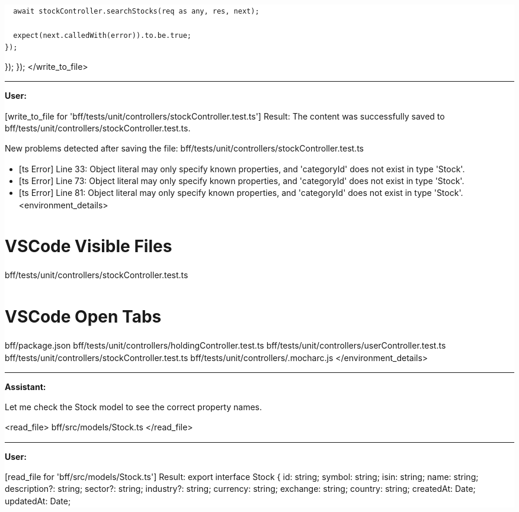       await stockController.searchStocks(req as any, res, next);

      expect(next.calledWith(error)).to.be.true;
    });
  });
});
</content>
</write_to_file>

---

**User:**

[write_to_file for 'bff/tests/unit/controllers/stockController.test.ts'] Result:
The content was successfully saved to bff/tests/unit/controllers/stockController.test.ts.

New problems detected after saving the file:
bff/tests/unit/controllers/stockController.test.ts
- [ts Error] Line 33: Object literal may only specify known properties, and 'categoryId' does not exist in type 'Stock'.
- [ts Error] Line 73: Object literal may only specify known properties, and 'categoryId' does not exist in type 'Stock'.
- [ts Error] Line 81: Object literal may only specify known properties, and 'categoryId' does not exist in type 'Stock'.
<environment_details>
# VSCode Visible Files
bff/tests/unit/controllers/stockController.test.ts

# VSCode Open Tabs
bff/package.json
bff/tests/unit/controllers/holdingController.test.ts
bff/tests/unit/controllers/userController.test.ts
bff/tests/unit/controllers/stockController.test.ts
bff/tests/unit/controllers/.mocharc.js
</environment_details>

---

**Assistant:**

<thinking>
Let me check the Stock model to see the correct property names.
</thinking>

<read_file>
<path>bff/src/models/Stock.ts</path>
</read_file>

---

**User:**

[read_file for 'bff/src/models/Stock.ts'] Result:
export interface Stock {
  id: string;
  symbol: string;
  isin: string;
  name: string;
  description?: string;
  sector?: string;
  industry?: string;
  currency: string;
  exchange: string;
  country: string;
  createdAt: Date;
  updatedAt: Date;